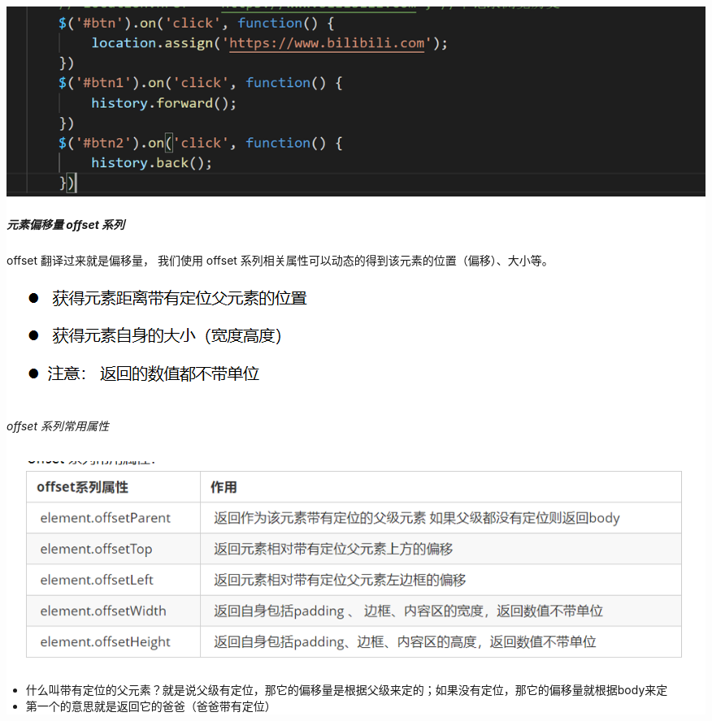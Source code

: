 ![snipaste20220320_092600](笔记截图/snipaste20220320_092600.png)

##### 元素偏移量 offset 系列

offset 翻译过来就是偏移量， 我们使用 offset 系列相关属性可以动态的得到该元素的位置（偏移）、大小等。

![snipaste20220315_115805](笔记截图\snipaste20220315_115805.png)

###### offset 系列常用属性

![snipaste20220315_120032](笔记截图\snipaste20220315_120032.png)

* 什么叫带有定位的父元素？就是说父级有定位，那它的偏移量是根据父级来定的；如果没有定位，那它的偏移量就根据body来定	
* 第一个的意思就是返回它的爸爸（爸爸带有定位）